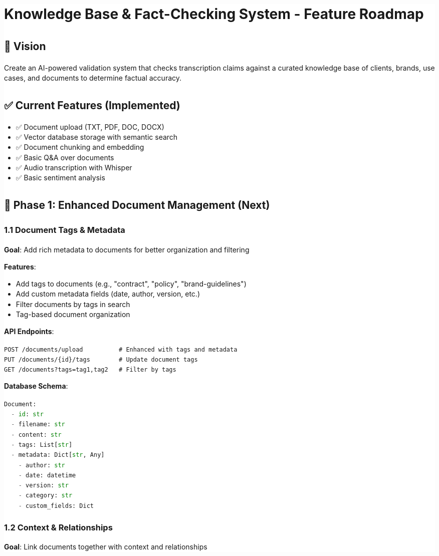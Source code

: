 # Knowledge Base & Fact-Checking System - Feature Roadmap

## 🎯 Vision
Create an AI-powered validation system that checks transcription claims against a curated knowledge base of clients, brands, use cases, and documents to determine factual accuracy.

## ✅ Current Features (Implemented)
- ✅ Document upload (TXT, PDF, DOC, DOCX)
- ✅ Vector database storage with semantic search
- ✅ Document chunking and embedding
- ✅ Basic Q&A over documents
- ✅ Audio transcription with Whisper
- ✅ Basic sentiment analysis

## 🚀 Phase 1: Enhanced Document Management (Next)

### 1.1 Document Tags & Metadata
**Goal**: Add rich metadata to documents for better organization and filtering

**Features**:
- Add tags to documents (e.g., "contract", "policy", "brand-guidelines")
- Add custom metadata fields (date, author, version, etc.)
- Filter documents by tags in search
- Tag-based document organization

**API Endpoints**:
```
POST /documents/upload          # Enhanced with tags and metadata
PUT /documents/{id}/tags        # Update document tags
GET /documents?tags=tag1,tag2   # Filter by tags
```

**Database Schema**:
```python
Document:
  - id: str
  - filename: str
  - content: str
  - tags: List[str]
  - metadata: Dict[str, Any]
    - author: str
    - date: datetime
    - version: str
    - category: str
    - custom_fields: Dict
```

### 1.2 Context & Relationships
**Goal**: Link documents together with context and relationships
